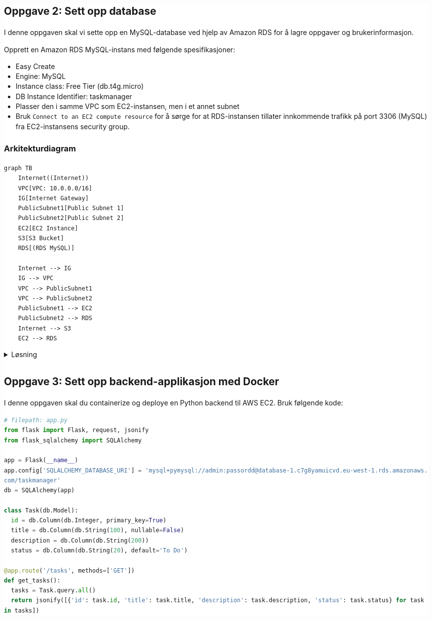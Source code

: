 ## Oppgave 2: Sett opp database

I denne oppgaven skal vi sette opp en MySQL-database ved hjelp av Amazon RDS for å lagre oppgaver og brukerinformasjon.

Opprett en Amazon RDS MySQL-instans med følgende spesifikasjoner:
- Easy Create
- Engine: MySQL
- Instance class: Free Tier (db.t4g.micro)
- DB Instance Identifier: taskmanager 
- Plasser den i samme VPC som EC2-instansen, men i et annet subnet
- Bruk `Connect to an EC2 compute resource` for å sørge for at RDS-instansen tillater innkommende trafikk på port 3306 (MySQL) fra EC2-instansens security group.

### Arkitekturdiagram

```mermaid
graph TB
    Internet((Internet))
    VPC[VPC: 10.0.0.0/16]
    IG[Internet Gateway]
    PublicSubnet1[Public Subnet 1]
    PublicSubnet2[Public Subnet 2]
    EC2[EC2 Instance]
    S3[S3 Bucket]
    RDS[(RDS MySQL)]

    Internet --> IG
    IG --> VPC
    VPC --> PublicSubnet1
    VPC --> PublicSubnet2
    PublicSubnet1 --> EC2
    PublicSubnet2 --> RDS
    Internet --> S3
    EC2 --> RDS
```


<details><summary>Løsning</summary></details>

## Oppgave 3: Sett opp backend-applikasjon med Docker

I denne oppgaven skal du containerize og deploye en Python backend til AWS EC2. Bruk følgende kode:

```python
# filepath: app.py
from flask import Flask, request, jsonify
from flask_sqlalchemy import SQLAlchemy

app = Flask(__name__)
app.config['SQLALCHEMY_DATABASE_URI'] = 'mysql+pymysql://admin:passordd@database-1.c7g8yamuicvd.eu-west-1.rds.amazonaws.com/taskmanager'
db = SQLAlchemy(app)

class Task(db.Model):
  id = db.Column(db.Integer, primary_key=True)
  title = db.Column(db.String(100), nullable=False)
  description = db.Column(db.String(200))
  status = db.Column(db.String(20), default='To Do')

@app.route('/tasks', methods=['GET'])
def get_tasks():
  tasks = Task.query.all()
  return jsonify([{'id': task.id, 'title': task.title, 'description': task.description, 'status': task.status} for task in tasks])
```